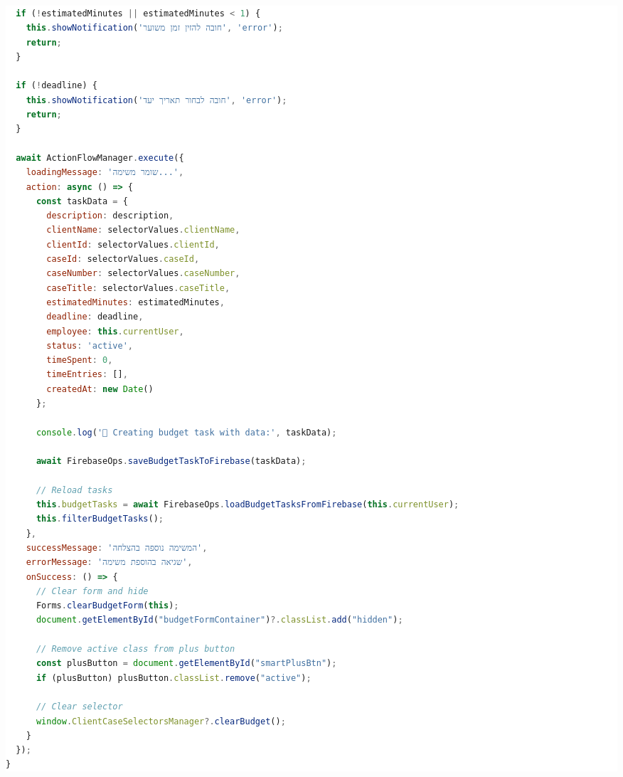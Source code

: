 ```javascript
  if (!estimatedMinutes || estimatedMinutes < 1) {
    this.showNotification('חובה להזין זמן משוער', 'error');
    return;
  }

  if (!deadline) {
    this.showNotification('חובה לבחור תאריך יעד', 'error');
    return;
  }

  await ActionFlowManager.execute({
    loadingMessage: 'שומר משימה...',
    action: async () => {
      const taskData = {
        description: description,
        clientName: selectorValues.clientName,
        clientId: selectorValues.clientId,
        caseId: selectorValues.caseId,
        caseNumber: selectorValues.caseNumber,
        caseTitle: selectorValues.caseTitle,
        estimatedMinutes: estimatedMinutes,
        deadline: deadline,
        employee: this.currentUser,
        status: 'active',
        timeSpent: 0,
        timeEntries: [],
        createdAt: new Date()
      };

      console.log('📝 Creating budget task with data:', taskData);

      await FirebaseOps.saveBudgetTaskToFirebase(taskData);

      // Reload tasks
      this.budgetTasks = await FirebaseOps.loadBudgetTasksFromFirebase(this.currentUser);
      this.filterBudgetTasks();
    },
    successMessage: 'המשימה נוספה בהצלחה',
    errorMessage: 'שגיאה בהוספת משימה',
    onSuccess: () => {
      // Clear form and hide
      Forms.clearBudgetForm(this);
      document.getElementById("budgetFormContainer")?.classList.add("hidden");

      // Remove active class from plus button
      const plusButton = document.getElementById("smartPlusBtn");
      if (plusButton) plusButton.classList.remove("active");

      // Clear selector
      window.ClientCaseSelectorsManager?.clearBudget();
    }
  });
}
```
